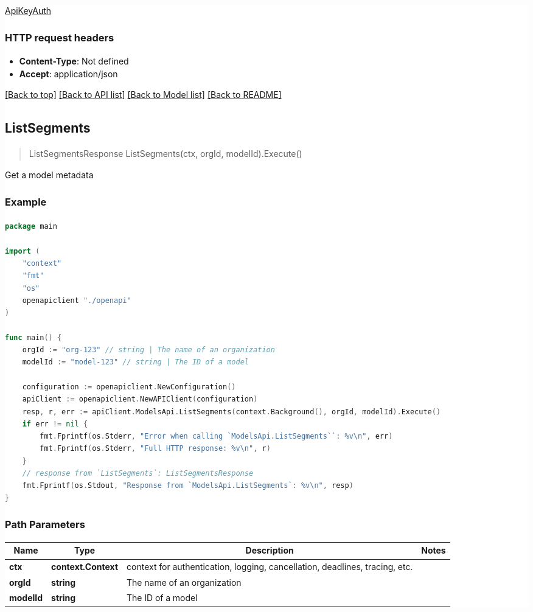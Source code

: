 [ApiKeyAuth](../README.md#ApiKeyAuth)

### HTTP request headers

- **Content-Type**: Not defined
- **Accept**: application/json

[[Back to top]](#) [[Back to API list]](../README.md#documentation-for-api-endpoints)
[[Back to Model list]](../README.md#documentation-for-models)
[[Back to README]](../README.md)


## ListSegments

> ListSegmentsResponse ListSegments(ctx, orgId, modelId).Execute()

Get a model metadata



### Example

```go
package main

import (
    "context"
    "fmt"
    "os"
    openapiclient "./openapi"
)

func main() {
    orgId := "org-123" // string | The name of an organization
    modelId := "model-123" // string | The ID of a model

    configuration := openapiclient.NewConfiguration()
    apiClient := openapiclient.NewAPIClient(configuration)
    resp, r, err := apiClient.ModelsApi.ListSegments(context.Background(), orgId, modelId).Execute()
    if err != nil {
        fmt.Fprintf(os.Stderr, "Error when calling `ModelsApi.ListSegments``: %v\n", err)
        fmt.Fprintf(os.Stderr, "Full HTTP response: %v\n", r)
    }
    // response from `ListSegments`: ListSegmentsResponse
    fmt.Fprintf(os.Stdout, "Response from `ModelsApi.ListSegments`: %v\n", resp)
}
```

### Path Parameters


Name | Type | Description  | Notes
------------- | ------------- | ------------- | -------------
**ctx** | **context.Context** | context for authentication, logging, cancellation, deadlines, tracing, etc.
**orgId** | **string** | The name of an organization | 
**modelId** | **string** | The ID of a model | 
